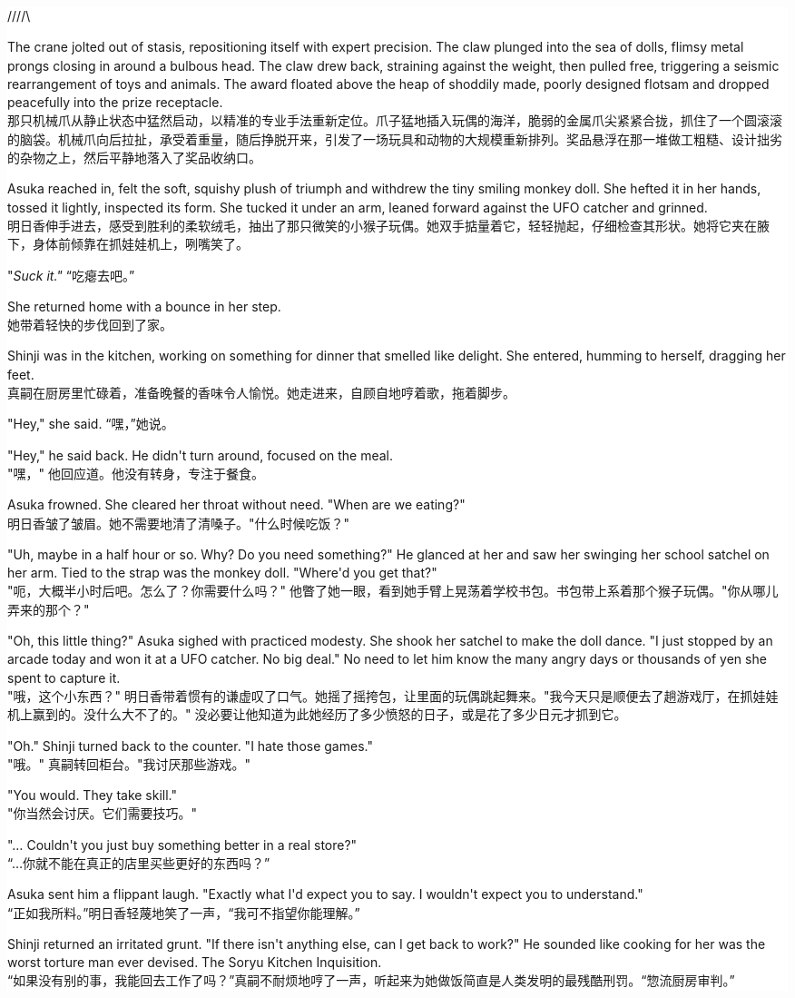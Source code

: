 /\/\/\/\

The crane jolted out of stasis, repositioning itself with expert precision. The claw plunged into the sea of dolls, flimsy metal prongs closing in around a bulbous head. The claw drew back, straining against the weight, then pulled free, triggering a seismic rearrangement of toys and animals. The award floated above the heap of shoddily made, poorly designed flotsam and dropped peacefully into the prize receptacle.  
那只机械爪从静止状态中猛然启动，以精准的专业手法重新定位。爪子猛地插入玩偶的海洋，脆弱的金属爪尖紧紧合拢，抓住了一个圆滚滚的脑袋。机械爪向后拉扯，承受着重量，随后挣脱开来，引发了一场玩具和动物的大规模重新排列。奖品悬浮在那一堆做工粗糙、设计拙劣的杂物之上，然后平静地落入了奖品收纳口。

Asuka reached in, felt the soft, squishy plush of triumph and withdrew the tiny smiling monkey doll. She hefted it in her hands, tossed it lightly, inspected its form. She tucked it under an arm, leaned forward against the UFO catcher and grinned.  
明日香伸手进去，感受到胜利的柔软绒毛，抽出了那只微笑的小猴子玩偶。她双手掂量着它，轻轻抛起，仔细检查其形状。她将它夹在腋下，身体前倾靠在抓娃娃机上，咧嘴笑了。

"_Suck it."_ “吃瘪去吧。”

She returned home with a bounce in her step.  
她带着轻快的步伐回到了家。

Shinji was in the kitchen, working on something for dinner that smelled like delight. She entered, humming to herself, dragging her feet.  
真嗣在厨房里忙碌着，准备晚餐的香味令人愉悦。她走进来，自顾自地哼着歌，拖着脚步。

"Hey," she said. “嘿，”她说。

"Hey," he said back. He didn't turn around, focused on the meal.  
"嘿，" 他回应道。他没有转身，专注于餐食。

Asuka frowned. She cleared her throat without need. "When are we eating?"  
明日香皱了皱眉。她不需要地清了清嗓子。"什么时候吃饭？"

"Uh, maybe in a half hour or so. Why? Do you need something?" He glanced at her and saw her swinging her school satchel on her arm. Tied to the strap was the monkey doll. "Where'd you get that?"  
"呃，大概半小时后吧。怎么了？你需要什么吗？" 他瞥了她一眼，看到她手臂上晃荡着学校书包。书包带上系着那个猴子玩偶。"你从哪儿弄来的那个？"

"Oh, this little thing?" Asuka sighed with practiced modesty. She shook her satchel to make the doll dance. "I just stopped by an arcade today and won it at a UFO catcher. No big deal." No need to let him know the many angry days or thousands of yen she spent to capture it.  
"哦，这个小东西？" 明日香带着惯有的谦虚叹了口气。她摇了摇挎包，让里面的玩偶跳起舞来。"我今天只是顺便去了趟游戏厅，在抓娃娃机上赢到的。没什么大不了的。" 没必要让他知道为此她经历了多少愤怒的日子，或是花了多少日元才抓到它。

"Oh." Shinji turned back to the counter. "I hate those games."  
"哦。" 真嗣转回柜台。"我讨厌那些游戏。"

"You would. They take skill."  
"你当然会讨厌。它们需要技巧。"

"… Couldn't you just buy something better in a real store?"  
“…你就不能在真正的店里买些更好的东西吗？”

Asuka sent him a flippant laugh. "Exactly what I'd expect you to say. I wouldn't expect you to understand."  
“正如我所料。”明日香轻蔑地笑了一声，“我可不指望你能理解。”

Shinji returned an irritated grunt. "If there isn't anything else, can I get back to work?" He sounded like cooking for her was the worst torture man ever devised. The Soryu Kitchen Inquisition.  
“如果没有别的事，我能回去工作了吗？”真嗣不耐烦地哼了一声，听起来为她做饭简直是人类发明的最残酷刑罚。“惣流厨房审判。”
